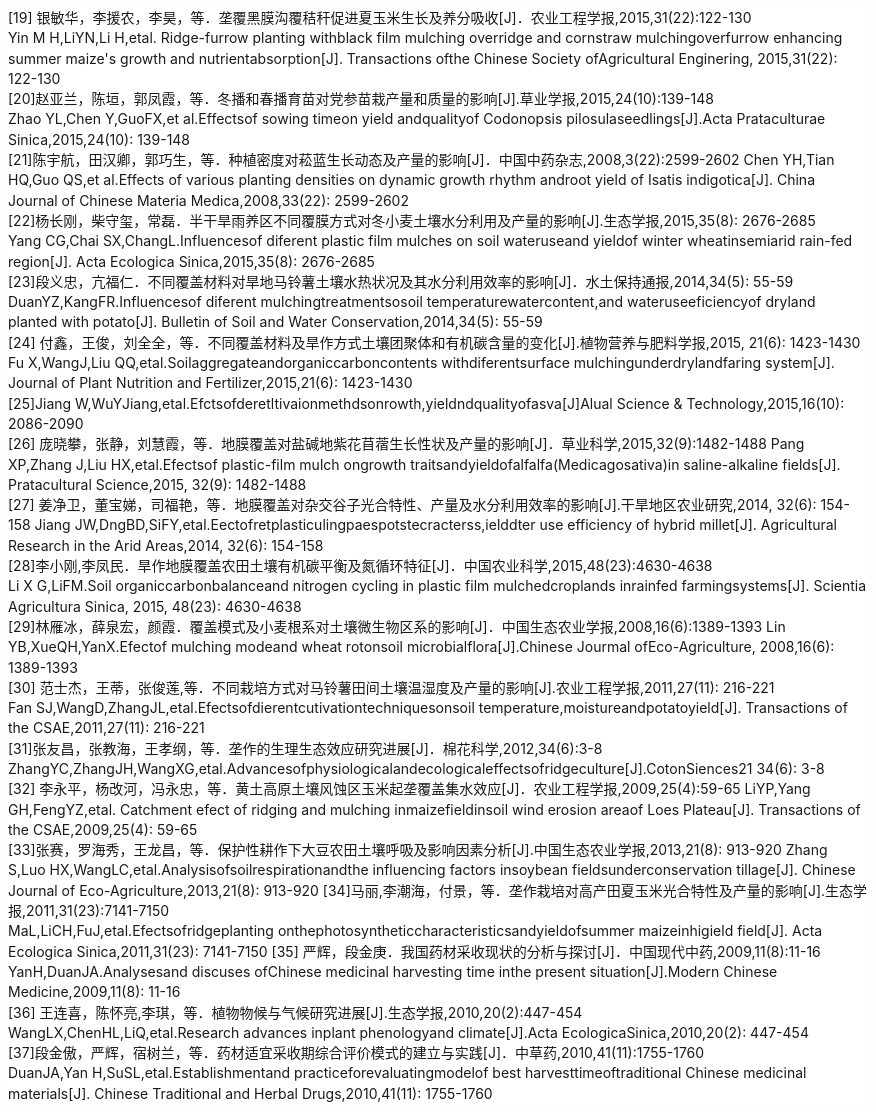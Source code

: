 [19] 银敏华，李援农，李昊，等．垄覆黑膜沟覆秸秆促进夏玉米生长及养分吸收[J]．农业工程学报,2015,31(22):122-130   
Yin M H,LiYN,Li H,etal. Ridge-furrow planting withblack film mulching overridge and cornstraw mulchingoverfurrow enhancing summer maize's growth and nutrientabsorption[J]. Transactions ofthe Chinese Society ofAgricultural Enginering, 2015,31(22): 122-130   
[20]赵亚兰，陈垣，郭凤霞，等．冬播和春播育苗对党参苗栽产量和质量的影响[J].草业学报,2015,24(10):139-148   
Zhao YL,Chen Y,GuoFX,et al.Effectsof sowing timeon yield andqualityof Codonopsis pilosulaseedlings[J].Acta Prataculturae Sinica,2015,24(10): 139-148   
[21]陈宇航，田汉卿，郭巧生，等．种植密度对菘蓝生长动态及产量的影响[J]．中国中药杂志,2008,3(22):2599-2602 Chen YH,Tian HQ,Guo QS,et al.Effects of various planting densities on dynamic growth rhythm androot yield of Isatis indigotica[J]. China Journal of Chinese Materia Medica,2008,33(22): 2599-2602   
[22]杨长刚，柴守玺，常磊．半干旱雨养区不同覆膜方式对冬小麦土壤水分利用及产量的影响[J].生态学报,2015,35(8): 2676-2685   
Yang CG,Chai SX,ChangL.Influencesof diferent plastic film mulches on soil wateruseand yieldof winter wheatinsemiarid rain-fed region[J]. Acta Ecologica Sinica,2015,35(8): 2676-2685   
[23]段义忠，亢福仁．不同覆盖材料对旱地马铃薯土壤水热状况及其水分利用效率的影响[J]．水土保持通报,2014,34(5): 55-59 DuanYZ,KangFR.Influencesof diferent mulchingtreatmentsosoil temperaturewatercontent,and wateruseeficiencyof dryland planted with potato[J]. Bulletin of Soil and Water Conservation,2014,34(5): 55-59   
[24] 付鑫，王俊，刘全全，等．不同覆盖材料及旱作方式土壤团聚体和有机碳含量的变化[J].植物营养与肥料学报,2015, 21(6): 1423-1430 Fu X,WangJ,Liu QQ,etal.Soilaggregateandorganiccarboncontents withdiferentsurface mulchingunderdrylandfaring system[J]. Journal of Plant Nutrition and Fertilizer,2015,21(6): 1423-1430   
[25]Jiang W,WuYJiang,etal.Efctsofderetltivaionmethdsonrowth,yieldndqualityofasva[J]Alual Science & Technology,2015,16(10): 2086-2090   
[26] 庞晓攀，张静，刘慧霞，等．地膜覆盖对盐碱地紫花苜蓿生长性状及产量的影响[J]．草业科学,2015,32(9):1482-1488 Pang XP,Zhang J,Liu HX,etal.Efectsof plastic-film mulch ongrowth traitsandyieldofalfalfa(Medicagosativa)in saline-alkaline fields[J]. Pratacultural Science,2015, 32(9): 1482-1488   
[27] 姜净卫，董宝娣，司福艳，等．地膜覆盖对杂交谷子光合特性、产量及水分利用效率的影响[J].干旱地区农业研究,2014, 32(6): 154-158 Jiang JW,DngBD,SiFY,etal.Eectofretplasticulingpaespotstecracterss,ielddter use efficiency of hybrid millet[J]. Agricultural Research in the Arid Areas,2014, 32(6): 154-158   
[28]李小刚,李凤民．旱作地膜覆盖农田土壤有机碳平衡及氮循环特征[J]．中国农业科学,2015,48(23):4630-4638   
Li X G,LiFM.Soil organiccarbonbalanceand nitrogen cycling in plastic film mulchedcroplands inrainfed farmingsystems[J]. Scientia Agricultura Sinica, 2015, 48(23): 4630-4638   
[29]林雁冰，薛泉宏，颜霞．覆盖模式及小麦根系对土壤微生物区系的影响[J]．中国生态农业学报,2008,16(6):1389-1393 Lin YB,XueQH,YanX.Efectof mulching modeand wheat rotonsoil microbialflora[J].Chinese Jourmal ofEco-Agriculture, 2008,16(6): 1389-1393   
[30] 范士杰，王蒂，张俊莲,等．不同栽培方式对马铃薯田间土壤温湿度及产量的影响[J].农业工程学报,2011,27(11): 216-221   
Fan SJ,WangD,ZhangJL,etal.Efectsofdierentcutivationtechniquesonsoil temperature,moistureandpotatoyield[J]. Transactions of the CSAE,2011,27(11): 216-221   
[31]张友昌，张教海，王孝纲，等．垄作的生理生态效应研究进展[J]．棉花科学,2012,34(6):3-8 ZhangYC,ZhangJH,WangXG,etal.Advancesofphysiologicalandecologicaleffectsofridgeculture[J].CotonSiences21 34(6): 3-8   
[32] 李永平，杨改河，冯永忠，等．黄土高原土壤风蚀区玉米起垄覆盖集水效应[J]．农业工程学报,2009,25(4):59-65 LiYP,Yang GH,FengYZ,etal. Catchment efect of ridging and mulching inmaizefieldinsoil wind erosion areaof Loes Plateau[J]. Transactions of the CSAE,2009,25(4): 59-65   
[33]张赛，罗海秀，王龙昌，等．保护性耕作下大豆农田土壤呼吸及影响因素分析[J].中国生态农业学报,2013,21(8): 913-920 Zhang S,Luo HX,WangLC,etal.Analysisofsoilrespirationandthe influencing factors insoybean fieldsunderconservation tillage[J]. Chinese Journal of Eco-Agriculture,2013,21(8): 913-920 [34]马丽,李潮海，付景，等．垄作栽培对高产田夏玉米光合特性及产量的影响[J].生态学报,2011,31(23):7141-7150   
MaL,LiCH,FuJ,etal.Efectsofridgeplanting onthephotosyntheticcharacteristicsandyieldofsummer maizeinhigield field[J]. Acta Ecologica Sinica,2011,31(23): 7141-7150 [35] 严辉，段金庚．我国药材采收现状的分析与探讨[J]．中国现代中药,2009,11(8):11-16 YanH,DuanJA.Analysesand discuses ofChinese medicinal harvesting time inthe present situation[J].Modern Chinese Medicine,2009,11(8): 11-16   
[36] 王连喜，陈怀亮,李琪，等．植物物候与气候研究进展[J].生态学报,2010,20(2):447-454   
WangLX,ChenHL,LiQ,etal.Research advances inplant phenologyand climate[J].Acta EcologicaSinica,2010,20(2): 447-454   
[37]段金傲，严辉，宿树兰，等．药材适宜采收期综合评价模式的建立与实践[J]．中草药,2010,41(11):1755-1760   
DuanJA,Yan H,SuSL,etal.Establishmentand practiceforevaluatingmodelof best harvesttimeoftraditional Chinese medicinal materials[J]. Chinese Traditional and Herbal Drugs,2010,41(11): 1755-1760